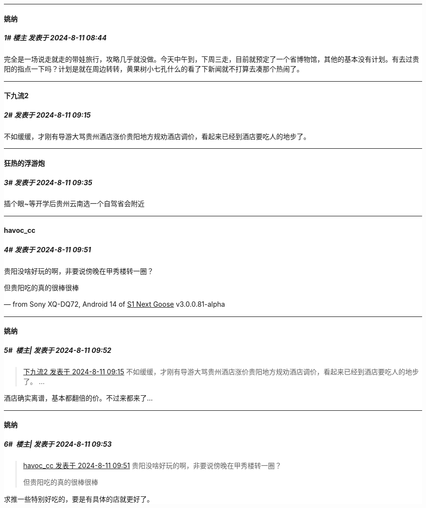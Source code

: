 ﻿
*****

####  姚纳  
##### 1#       楼主       发表于 2024-8-11 08:44

完全是一场说走就走的带娃旅行，攻略几乎就没做。今天中午到，下周三走，目前就预定了一个省博物馆，其他的基本没有计划。有去过贵阳的指点一下吗？计划是就在周边转转，黄果树小七孔什么的看了下新闻就不打算去凑那个热闹了。

*****

####  下九流2  
##### 2#       发表于 2024-8-11 09:15

不如缓缓，才刚有导游大骂贵州酒店涨价贵阳地方规劝酒店调价，看起来已经到酒店要吃人的地步了。

*****

####  狂热的浮游炮  
##### 3#       发表于 2024-8-11 09:35

插个眼~等开学后贵州云南选一个自驾省会附近

*****

####  havoc_cc  
##### 4#       发表于 2024-8-11 09:51

贵阳没啥好玩的啊，非要说傍晚在甲秀楼转一圈？

但贵阳吃的真的很棒很棒

— from Sony XQ-DQ72, Android 14 of [S1 Next Goose](https://pan.baidu.com/s/1mi43uRm) v3.0.0.81-alpha

*****

####  姚纳  
##### 5#         楼主| 发表于 2024-8-11 09:52

<blockquote><a href="httphttps://bbs.saraba1st.com/2b/forum.php?mod=redirect&amp;goto=findpost&amp;pid=65859927&amp;ptid=2194691" target="_blank">下九流2 发表于 2024-8-11 09:15</a>
不如缓缓，才刚有导游大骂贵州酒店涨价贵阳地方规劝酒店调价，看起来已经到酒店要吃人的地步了。 ...</blockquote>
酒店确实离谱，基本都翻倍的价。不过来都来了…

*****

####  姚纳  
##### 6#         楼主| 发表于 2024-8-11 09:53

<blockquote><a href="httphttps://bbs.saraba1st.com/2b/forum.php?mod=redirect&amp;goto=findpost&amp;pid=65860100&amp;ptid=2194691" target="_blank">havoc_cc 发表于 2024-8-11 09:51</a>
贵阳没啥好玩的啊，非要说傍晚在甲秀楼转一圈？

但贵阳吃的真的很棒很棒</blockquote>
求推一些特别好吃的，要是有具体的店就更好了。
